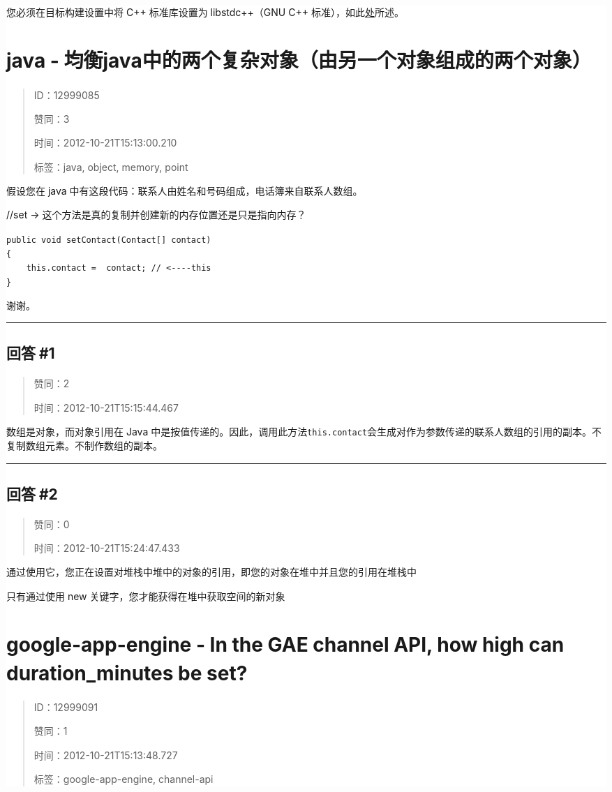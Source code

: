 您必须在目标构建设置中将 C++ 标准库设置为 libstdc++（GNU C++ 标准），如此[处](http://developer.apple.com/library/ios/#releasenotes/DeveloperTools/RN-Xcode/_index.html)所述。

# java - 均衡java中的两个复杂对象（由另一个对象组成的两个对象）

> ID：12999085
> 
> 赞同：3
> 
> 时间：2012-10-21T15:13:00.210
> 
> 标签：java, object, memory, point

假设您在 java 中有这段代码：联系人由姓名和号码组成，电话簿来自联系人数组。

//set -> 这个方法是真的复制并创建新的内存位置还是只是指向内存？

```
public void setContact(Contact[] contact)
{
    this.contact =  contact; // <----this
} 
```

谢谢。

* * *

## 回答 #1

> 赞同：2
> 
> 时间：2012-10-21T15:15:44.467

数组是对象，而对象引用在 Java 中是按值传递的。因此，调用此方法`this.contact`会生成对作为参数传递的联系人数组的引用的副本。不复制数组元素。不制作数组的副本。

* * *

## 回答 #2

> 赞同：0
> 
> 时间：2012-10-21T15:24:47.433

通过使用它，您正在设置对堆栈中堆中的对象的引用，即您的对象在堆中并且您的引用在堆栈中

只有通过使用 new 关键字，您才能获得在堆中获取空间的新对象

# google-app-engine - In the GAE channel API, how high can duration_minutes be set?

> ID：12999091
> 
> 赞同：1
> 
> 时间：2012-10-21T15:13:48.727
> 
> 标签：google-app-engine, channel-api
